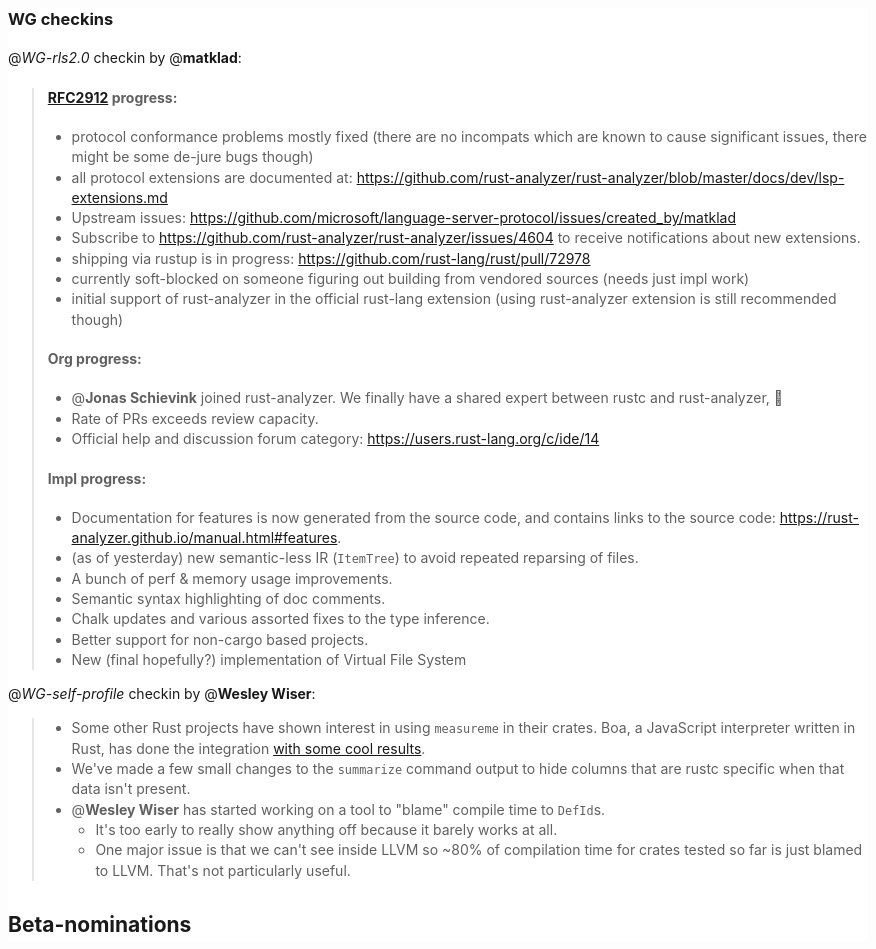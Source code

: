 ### WG checkins

@_WG-rls2.0_ checkin by @**matklad**:

> #### [RFC2912](https://github.com/rust-lang/rfcs/pull/2912) progress:
>
> - protocol conformance problems mostly fixed (there are no incompats which are known to cause significant issues, there might be some de-jure bugs though)
> - all protocol extensions are documented at: https://github.com/rust-analyzer/rust-analyzer/blob/master/docs/dev/lsp-extensions.md
> - Upstream issues: https://github.com/microsoft/language-server-protocol/issues/created_by/matklad
> - Subscribe to https://github.com/rust-analyzer/rust-analyzer/issues/4604 to receive notifications about new extensions.
> - shipping via rustup is in progress: https://github.com/rust-lang/rust/pull/72978
> - currently soft-blocked on someone figuring out building from vendored sources (needs just impl work)
> - initial support of rust-analyzer in the official rust-lang extension (using rust-analyzer extension is still recommended though)
>
> #### Org progress:
>
> - @**Jonas Schievink** joined rust-analyzer.
>   We finally have a shared expert between rustc and rust-analyzer, :tada:
> - Rate of PRs exceeds review capacity.
> - Official help and discussion forum category: https://users.rust-lang.org/c/ide/14
>
> #### Impl progress:
>
> - Documentation for features is now generated from the source code, and contains links to the source code:
>   https://rust-analyzer.github.io/manual.html#features.
> - (as of yesterday) new semantic-less IR (`ItemTree`) to avoid repeated reparsing of files.
> - A bunch of perf & memory usage improvements.
> - Semantic syntax highlighting of doc comments.
> - Chalk updates and various assorted fixes to the type inference.
> - Better support for non-cargo based projects.
> - New (final hopefully?) implementation of Virtual File System

@_WG-self-profile_ checkin by @**Wesley Wiser**:

> - Some other Rust projects have shown interest in using `measureme` in their crates.
>   Boa, a JavaScript interpreter written in Rust, has done the integration [with some cool results](https://github.com/boa-dev/boa/pull/317#issuecomment-636464496).
> - We've made a few small changes to the `summarize` command output to hide columns that are rustc specific when that data isn't present.
> - @**Wesley Wiser** has started working on a tool to "blame" compile time to `DefId`s.
>   - It's too early to really show anything off because it barely works at all.
>   - One major issue is that we can't see inside LLVM so ~80% of compilation time for crates tested so far is just blamed to LLVM. That's not particularly useful.

## Beta-nominations
